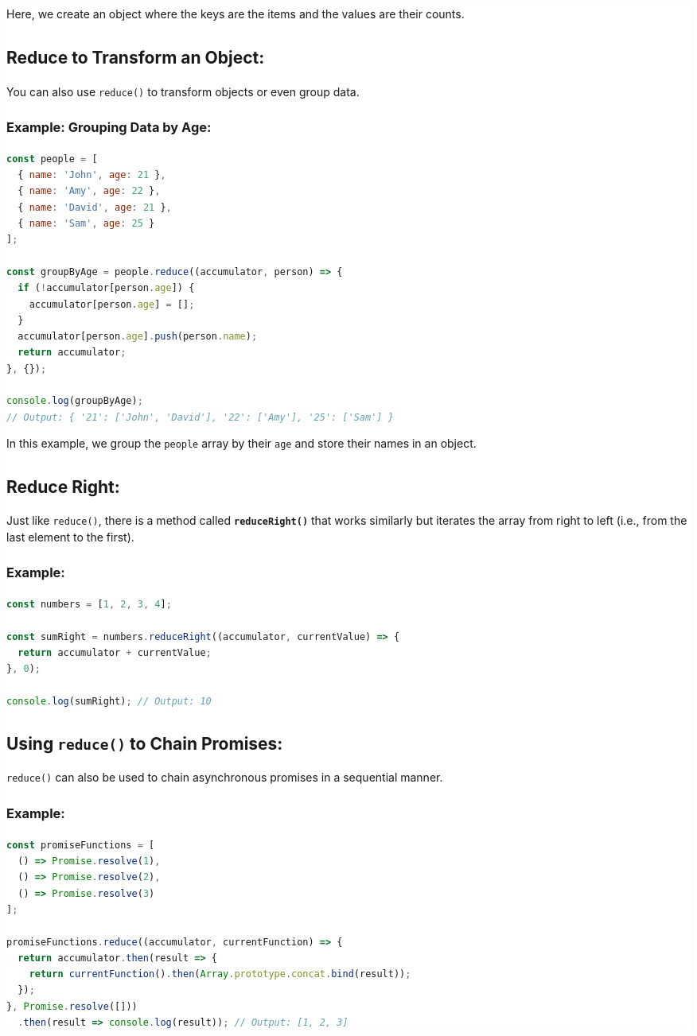 Here, we create an object where the keys are the items and the values are their counts.


## **Reduce to Transform an Object**:

You can also use `reduce()` to transform objects or even group data.

### **Example: Grouping Data by Age**:
```javascript
const people = [
  { name: 'John', age: 21 },
  { name: 'Amy', age: 22 },
  { name: 'David', age: 21 },
  { name: 'Sam', age: 25 }
];

const groupByAge = people.reduce((accumulator, person) => {
  if (!accumulator[person.age]) {
    accumulator[person.age] = [];
  }
  accumulator[person.age].push(person.name);
  return accumulator;
}, {});

console.log(groupByAge); 
// Output: { '21': ['John', 'David'], '22': ['Amy'], '25': ['Sam'] }
```

In this example, we group the `people` array by their `age` and store their names in an object.



## **Reduce Right**:
Just like `reduce()`, there is a method called **`reduceRight()`** that works similarly but iterates the array from right to left (i.e., from the last element to the first).

### Example:
```javascript
const numbers = [1, 2, 3, 4];

const sumRight = numbers.reduceRight((accumulator, currentValue) => {
  return accumulator + currentValue;
}, 0);

console.log(sumRight); // Output: 10
```


## **Using `reduce()` to Chain Promises**:
`reduce()` can also be used to chain asynchronous promises in a sequential manner.

### Example:
```javascript
const promiseFunctions = [
  () => Promise.resolve(1),
  () => Promise.resolve(2),
  () => Promise.resolve(3)
];

promiseFunctions.reduce((accumulator, currentFunction) => {
  return accumulator.then(result => {
    return currentFunction().then(Array.prototype.concat.bind(result));
  });
}, Promise.resolve([]))
  .then(result => console.log(result)); // Output: [1, 2, 3]
```